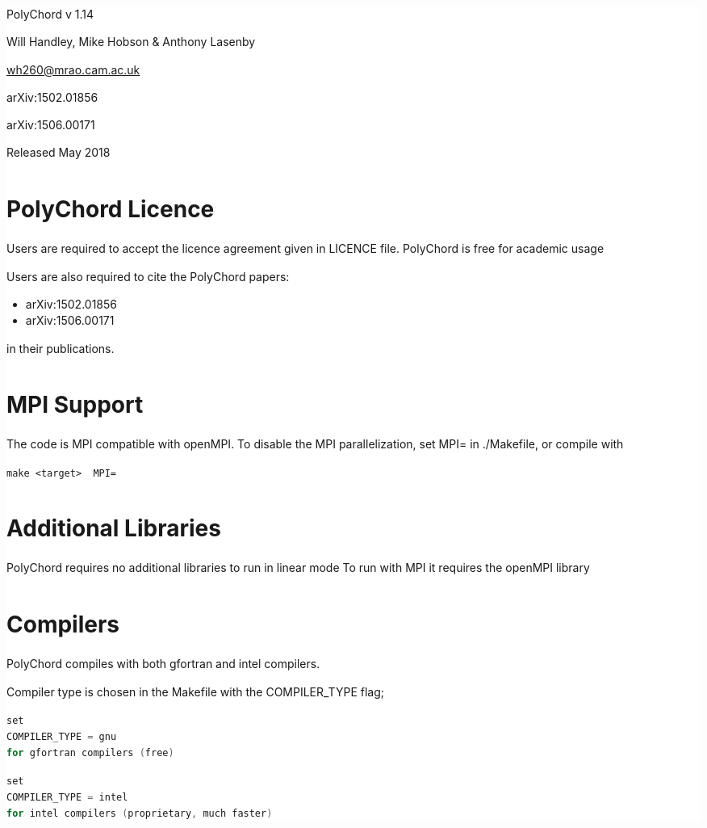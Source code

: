 PolyChord v 1.14

Will Handley, Mike Hobson & Anthony Lasenby

wh260@mrao.cam.ac.uk

arXiv:1502.01856

arXiv:1506.00171

Released May 2018


PolyChord Licence
=================

Users are required to accept the licence agreement given in LICENCE
file. PolyChord is free for academic usage

Users are also required to cite the PolyChord papers: 

- arXiv:1502.01856
- arXiv:1506.00171

in their publications.

MPI Support
===========

The code is MPI compatible with openMPI. To disable the MPI parallelization, 
set MPI= in ./Makefile, or compile with

``` shell
make <target>  MPI=
```

Additional Libraries  
====================

PolyChord requires no additional libraries to run in linear mode
To run with MPI it requires the openMPI library


Compilers
=========

PolyChord compiles with both gfortran and intel compilers. 

Compiler type is chosen in the Makefile with the COMPILER_TYPE flag;

``` c
set
COMPILER_TYPE = gnu
for gfortran compilers (free)
```

``` c
set
COMPILER_TYPE = intel
for intel compilers (proprietary, much faster)
```

